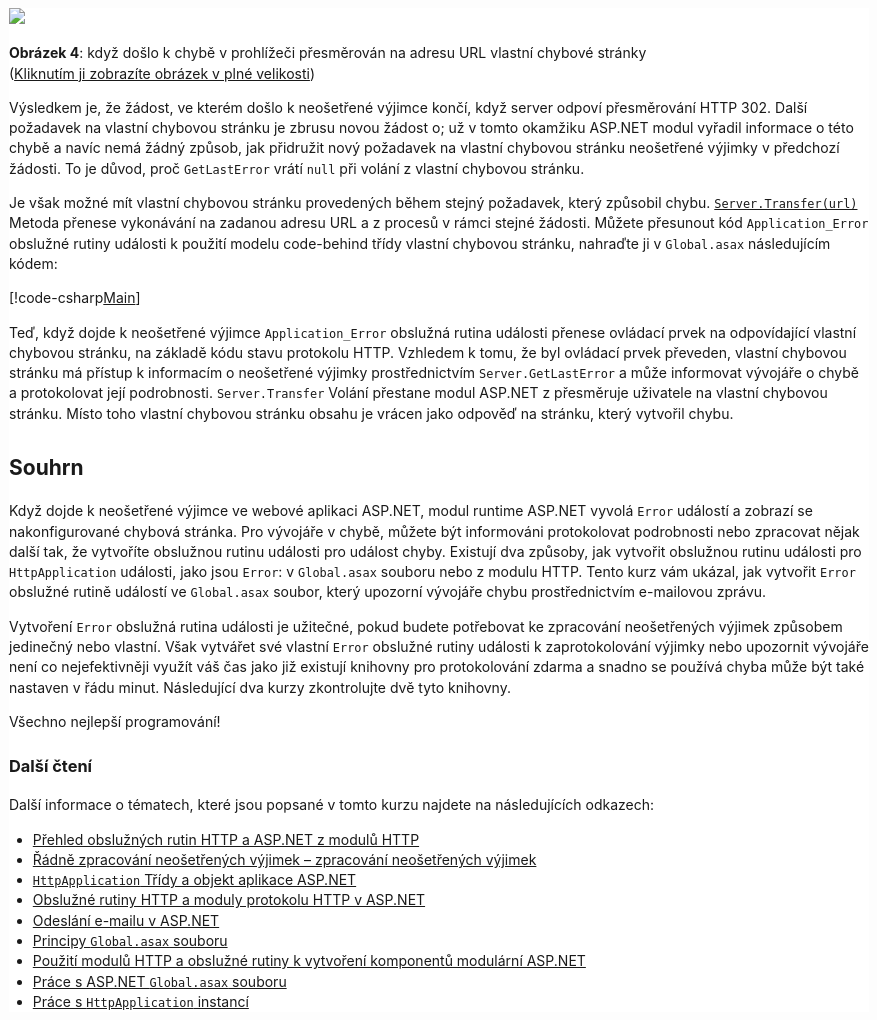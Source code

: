 [![](processing-unhandled-exceptions-cs/_static/image11.png)](processing-unhandled-exceptions-cs/_static/image10.png)

**Obrázek 4**: když došlo k chybě v prohlížeči přesměrován na adresu URL vlastní chybové stránky  
([Kliknutím ji zobrazíte obrázek v plné velikosti](processing-unhandled-exceptions-cs/_static/image12.png))

Výsledkem je, že žádost, ve kterém došlo k neošetřené výjimce končí, když server odpoví přesměrování HTTP 302. Další požadavek na vlastní chybovou stránku je zbrusu novou žádost o; už v tomto okamžiku ASP.NET modul vyřadil informace o této chybě a navíc nemá žádný způsob, jak přidružit nový požadavek na vlastní chybovou stránku neošetřené výjimky v předchozí žádosti. To je důvod, proč `GetLastError` vrátí `null` při volání z vlastní chybovou stránku.

Je však možné mít vlastní chybovou stránku provedených během stejný požadavek, který způsobil chybu. [ `Server.Transfer(url)` ](https://msdn.microsoft.com/library/system.web.httpserverutility.transfer.aspx) Metoda přenese vykonávání na zadanou adresu URL a z procesů v rámci stejné žádosti. Můžete přesunout kód `Application_Error` obslužné rutiny události k použití modelu code-behind třídy vlastní chybovou stránku, nahraďte ji v `Global.asax` následujícím kódem:

[!code-csharp[Main](processing-unhandled-exceptions-cs/samples/sample5.cs)]

Teď, když dojde k neošetřené výjimce `Application_Error` obslužná rutina události přenese ovládací prvek na odpovídající vlastní chybovou stránku, na základě kódu stavu protokolu HTTP. Vzhledem k tomu, že byl ovládací prvek převeden, vlastní chybovou stránku má přístup k informacím o neošetřené výjimky prostřednictvím `Server.GetLastError` a může informovat vývojáře o chybě a protokolovat její podrobnosti. `Server.Transfer` Volání přestane modul ASP.NET z přesměruje uživatele na vlastní chybovou stránku. Místo toho vlastní chybovou stránku obsahu je vrácen jako odpověď na stránku, který vytvořil chybu.

## <a name="summary"></a>Souhrn

Když dojde k neošetřené výjimce ve webové aplikaci ASP.NET, modul runtime ASP.NET vyvolá `Error` událostí a zobrazí se nakonfigurované chybová stránka. Pro vývojáře v chybě, můžete být informováni protokolovat podrobnosti nebo zpracovat nějak další tak, že vytvoříte obslužnou rutinu události pro událost chyby. Existují dva způsoby, jak vytvořit obslužnou rutinu události pro `HttpApplication` události, jako jsou `Error`: v `Global.asax` souboru nebo z modulu HTTP. Tento kurz vám ukázal, jak vytvořit `Error` obslužné rutině událostí ve `Global.asax` soubor, který upozorní vývojáře chybu prostřednictvím e-mailovou zprávu.

Vytvoření `Error` obslužná rutina události je užitečné, pokud budete potřebovat ke zpracování neošetřených výjimek způsobem jedinečný nebo vlastní. Však vytvářet své vlastní `Error` obslužné rutiny události k zaprotokolování výjimky nebo upozornit vývojáře není co nejefektivněji využít váš čas jako již existují knihovny pro protokolování zdarma a snadno se používá chyba může být také nastaven v řádu minut. Následující dva kurzy zkontrolujte dvě tyto knihovny.

Všechno nejlepší programování!

### <a name="further-reading"></a>Další čtení

Další informace o tématech, které jsou popsané v tomto kurzu najdete na následujících odkazech:

- [Přehled obslužných rutin HTTP a ASP.NET z modulů HTTP](https://support.microsoft.com/kb/307985)
- [Řádně zpracování neošetřených výjimek – zpracování neošetřených výjimek](http://aspnet.4guysfromrolla.com/articles/091306-1.aspx)
- [`HttpApplication` Třídy a objekt aplikace ASP.NET](http://www.eggheadcafe.com/articles/20030211.asp)
- [Obslužné rutiny HTTP a moduly protokolu HTTP v ASP.NET](http://www.15seconds.com/Issue/020417.htm)
- [Odeslání e-mailu v ASP.NET](http://aspnet.4guysfromrolla.com/articles/072606-1.aspx)
- [Principy `Global.asax` souboru](http://aspalliance.com/1114_Understanding_the_Globalasax_file.all)
- [Použití modulů HTTP a obslužné rutiny k vytvoření komponentů modulární ASP.NET](https://msdn.microsoft.com/library/aa479332.aspx)
- [Práce s ASP.NET `Global.asax` souboru](http://articles.techrepublic.com.com/5100-10878_11-5771721.html)
- [Práce s `HttpApplication` instancí](https://msdn.microsoft.com/library/a0xez8f2.aspx)
